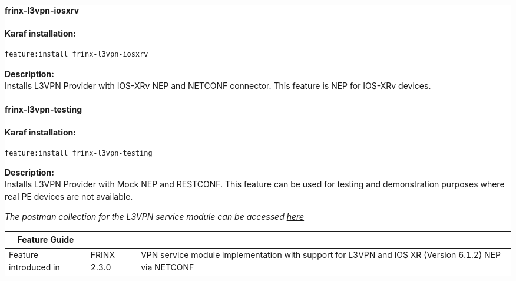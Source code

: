 #### frinx-l3vpn-iosxrv

**Karaf installation:**

    feature:install frinx-l3vpn-iosxrv   


**Description:**  
Installs L3VPN Provider with IOS-XRv NEP and NETCONF connector. This feature is NEP for IOS-XRv devices.

#### frinx-l3vpn-testing

**Karaf installation:**

    feature:install frinx-l3vpn-testing   


**Description:**  
Installs L3VPN Provider with Mock NEP and RESTCONF. This feature can be used for testing and demonstration purposes where real PE devices are not available.

*The postman collection for the L3VPN service module can be accessed [here](L3VPN_IOS-XRv_public.postman_collection.json)*
 
| Feature Guide         |             |                                                                                                     |
|-----------------------|-------------|-----------------------------------------------------------------------------------------------------|
| Feature introduced in | FRINX 2.3.0 | VPN service module implementation with support for L3VPN and IOS XR (Version 6.1.2) NEP via NETCONF |

